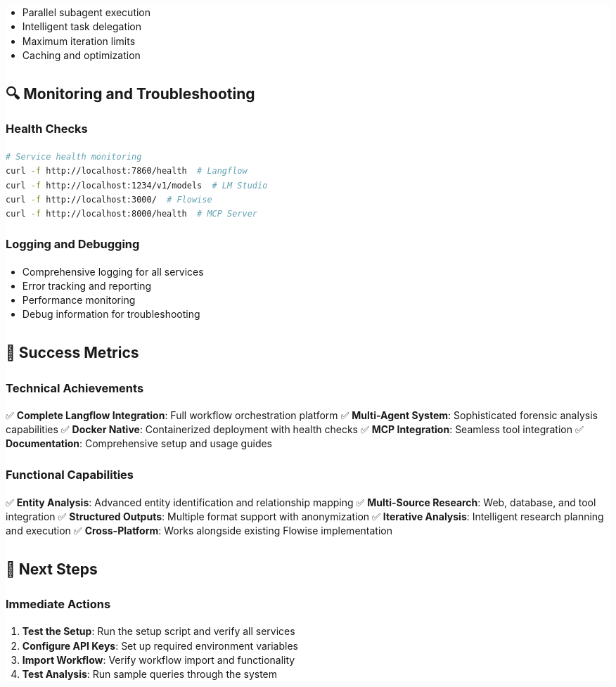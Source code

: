 - Parallel subagent execution
- Intelligent task delegation
- Maximum iteration limits
- Caching and optimization

## 🔍 **Monitoring and Troubleshooting**

### **Health Checks**

```bash
# Service health monitoring
curl -f http://localhost:7860/health  # Langflow
curl -f http://localhost:1234/v1/models  # LM Studio
curl -f http://localhost:3000/  # Flowise
curl -f http://localhost:8000/health  # MCP Server
```

### **Logging and Debugging**

- Comprehensive logging for all services
- Error tracking and reporting
- Performance monitoring
- Debug information for troubleshooting

## 🎯 **Success Metrics**

### **Technical Achievements**

✅ **Complete Langflow Integration**: Full workflow orchestration platform
✅ **Multi-Agent System**: Sophisticated forensic analysis capabilities
✅ **Docker Native**: Containerized deployment with health checks
✅ **MCP Integration**: Seamless tool integration
✅ **Documentation**: Comprehensive setup and usage guides

### **Functional Capabilities**

✅ **Entity Analysis**: Advanced entity identification and relationship mapping
✅ **Multi-Source Research**: Web, database, and tool integration
✅ **Structured Outputs**: Multiple format support with anonymization
✅ **Iterative Analysis**: Intelligent research planning and execution
✅ **Cross-Platform**: Works alongside existing Flowise implementation

## 🚀 **Next Steps**

### **Immediate Actions**

1. **Test the Setup**: Run the setup script and verify all services
2. **Configure API Keys**: Set up required environment variables
3. **Import Workflow**: Verify workflow import and functionality
4. **Test Analysis**: Run sample queries through the system
